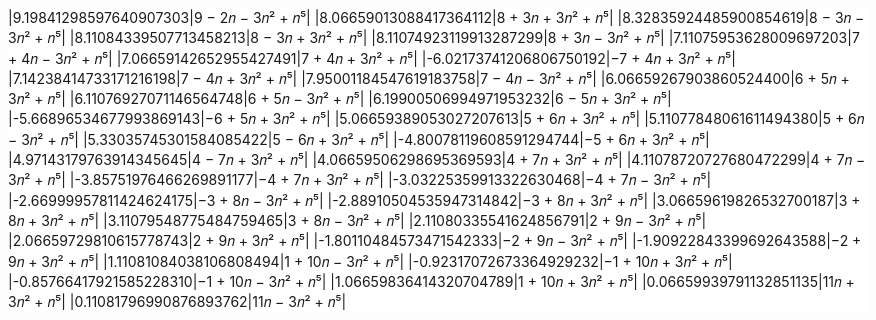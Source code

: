 |9.19841298597640907303|9 − 2𝑛 − 3𝑛² + 𝑛⁵|
|8.06659013088417364112|8 + 3𝑛 + 3𝑛² + 𝑛⁵|
|8.32835924485900854619|8 − 3𝑛 − 3𝑛² + 𝑛⁵|
|8.11084339507713458213|8 − 3𝑛 + 3𝑛² + 𝑛⁵|
|8.11074923119913287299|8 + 3𝑛 − 3𝑛² + 𝑛⁵|
|7.11075953628009697203|7 + 4𝑛 − 3𝑛² + 𝑛⁵|
|7.06659142652955427491|7 + 4𝑛 + 3𝑛² + 𝑛⁵|
|-6.02173741206806750192|−7 + 4𝑛 + 3𝑛² + 𝑛⁵|
|7.14238414733171216198|7 − 4𝑛 + 3𝑛² + 𝑛⁵|
|7.95001184547619183758|7 − 4𝑛 − 3𝑛² + 𝑛⁵|
|6.06659267903860524400|6 + 5𝑛 + 3𝑛² + 𝑛⁵|
|6.11076927071146564748|6 + 5𝑛 − 3𝑛² + 𝑛⁵|
|6.19900506994971953232|6 − 5𝑛 + 3𝑛² + 𝑛⁵|
|-5.66896534677993869143|−6 + 5𝑛 + 3𝑛² + 𝑛⁵|
|5.06659389053027207613|5 + 6𝑛 + 3𝑛² + 𝑛⁵|
|5.11077848061611494380|5 + 6𝑛 − 3𝑛² + 𝑛⁵|
|5.33035745301584085422|5 − 6𝑛 + 3𝑛² + 𝑛⁵|
|-4.80078119608591294744|−5 + 6𝑛 + 3𝑛² + 𝑛⁵|
|4.97143179763914345645|4 − 7𝑛 + 3𝑛² + 𝑛⁵|
|4.06659506298695369593|4 + 7𝑛 + 3𝑛² + 𝑛⁵|
|4.11078720727680472299|4 + 7𝑛 − 3𝑛² + 𝑛⁵|
|-3.85751976466269891177|−4 + 7𝑛 + 3𝑛² + 𝑛⁵|
|-3.03225359913322630468|−4 + 7𝑛 − 3𝑛² + 𝑛⁵|
|-2.66999957811424624175|−3 + 8𝑛 − 3𝑛² + 𝑛⁵|
|-2.88910504535947314842|−3 + 8𝑛 + 3𝑛² + 𝑛⁵|
|3.06659619826532700187|3 + 8𝑛 + 3𝑛² + 𝑛⁵|
|3.11079548775484759465|3 + 8𝑛 − 3𝑛² + 𝑛⁵|
|2.11080335541624856791|2 + 9𝑛 − 3𝑛² + 𝑛⁵|
|2.06659729810615778743|2 + 9𝑛 + 3𝑛² + 𝑛⁵|
|-1.80110484573471542333|−2 + 9𝑛 − 3𝑛² + 𝑛⁵|
|-1.90922843399692643588|−2 + 9𝑛 + 3𝑛² + 𝑛⁵|
|1.11081084038106808494|1 + 10𝑛 − 3𝑛² + 𝑛⁵|
|-0.92317072673364929232|−1 + 10𝑛 + 3𝑛² + 𝑛⁵|
|-0.85766417921585228310|−1 + 10𝑛 − 3𝑛² + 𝑛⁵|
|1.06659836414320704789|1 + 10𝑛 + 3𝑛² + 𝑛⁵|
|0.06659939791132851135|11𝑛 + 3𝑛² + 𝑛⁵|
|0.11081796990876893762|11𝑛 − 3𝑛² + 𝑛⁵|